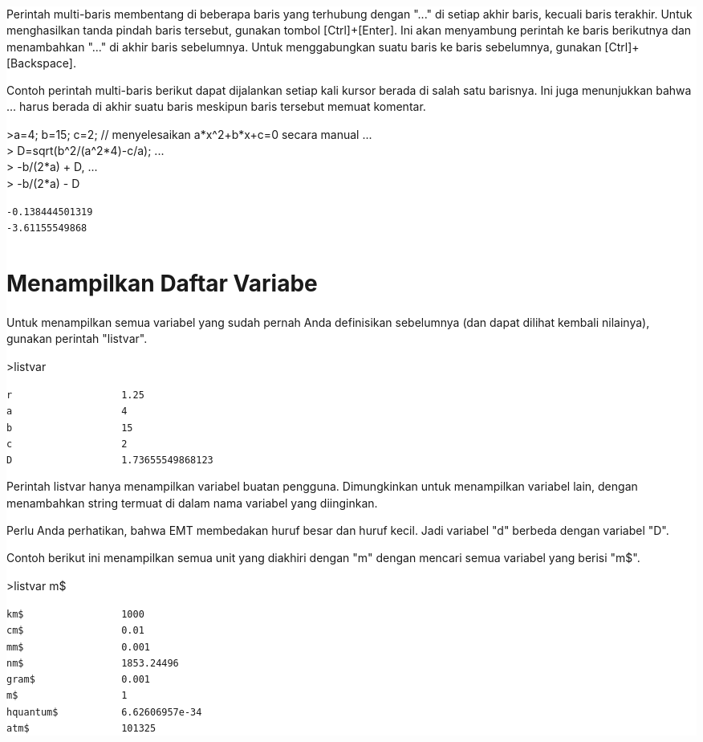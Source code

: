 Perintah multi-baris membentang di beberapa baris yang terhubung
dengan "..." di setiap akhir baris, kecuali baris terakhir. Untuk
menghasilkan tanda pindah baris tersebut, gunakan tombol
[Ctrl]+[Enter]. Ini akan menyambung perintah ke baris berikutnya dan
menambahkan "..." di akhir baris sebelumnya. Untuk menggabungkan suatu
baris ke baris sebelumnya, gunakan [Ctrl]+[Backspace].


Contoh perintah multi-baris berikut dapat dijalankan setiap kali
kursor berada di salah satu barisnya. Ini juga menunjukkan bahwa ...
harus berada di akhir suatu baris meskipun baris tersebut memuat
komentar.


\>a=4; b=15; c=2; // menyelesaikan a\*x^2+b\*x+c=0 secara manual ...  
\>   D=sqrt(b^2/(a^2\*4)-c/a); ...  
\>   -b/(2\*a) + D, ...  
\>   -b/(2\*a) - D


    -0.138444501319
    -3.61155549868

# Menampilkan Daftar Variabe

Untuk menampilkan semua variabel yang sudah pernah Anda definisikan
sebelumnya (dan dapat dilihat kembali nilainya), gunakan perintah
"listvar".


\>listvar


    r                   1.25
    a                   4
    b                   15
    c                   2
    D                   1.73655549868123

Perintah listvar hanya menampilkan variabel buatan pengguna.
Dimungkinkan untuk menampilkan variabel lain, dengan menambahkan
string  termuat di dalam nama variabel yang diinginkan.


Perlu Anda perhatikan, bahwa EMT membedakan huruf besar dan huruf
kecil. Jadi variabel "d" berbeda dengan variabel "D".


Contoh berikut ini menampilkan semua unit yang diakhiri dengan "m"
dengan mencari semua variabel yang berisi "m$".


\>listvar m$


    km$                 1000
    cm$                 0.01
    mm$                 0.001
    nm$                 1853.24496
    gram$               0.001
    m$                  1
    hquantum$           6.62606957e-34
    atm$                101325
